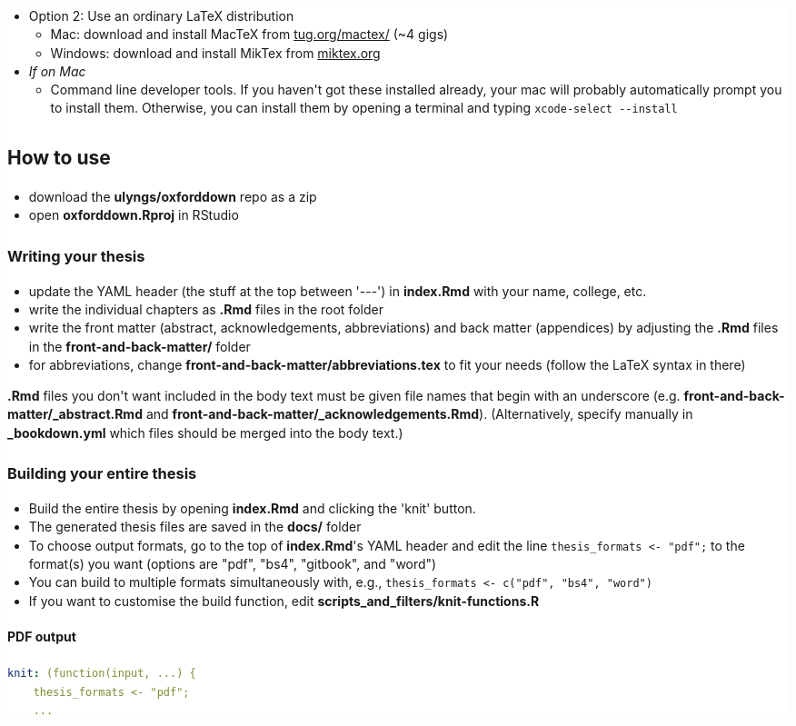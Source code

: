   - Option 2: Use an ordinary LaTeX distribution
    - Mac: download and install MacTeX from [tug.org/mactex/](http://www.tug.org/mactex/) (~4 gigs)
    - Windows: download and install MikTex from [miktex.org](https://miktex.org)
- *If on Mac*
  - Command line developer tools. If you haven't got these installed already, your mac will probably automatically prompt you to install them. Otherwise, you can install them by opening a terminal and typing `xcode-select --install`


## How to use
- download the **ulyngs/oxforddown** repo as a zip
- open **oxforddown.Rproj** in RStudio

### Writing your thesis
- update the YAML header (the stuff at the top between '---') in **index.Rmd** with your name, college, etc.
- write the individual chapters as **.Rmd** files in the root folder
- write the front matter (abstract, acknowledgements, abbreviations) and back matter (appendices) by adjusting the **.Rmd** files in the **front-and-back-matter/** folder
- for abbreviations, change **front-and-back-matter/abbreviations.tex** to fit your needs (follow the LaTeX syntax in there)

**.Rmd** files you don't want included in the body text must be given file names that begin with an underscore (e.g. **front-and-back-matter/\_abstract.Rmd** and **front-and-back-matter/\_acknowledgements.Rmd**). (Alternatively, specify manually in **\_bookdown.yml** which files should be merged into the body text.)

### Building your entire thesis
- Build the entire thesis by opening **index.Rmd** and clicking the 'knit' button.
- The generated thesis files are saved in the **docs/** folder
- To choose output formats, go to the top of **index.Rmd**'s YAML header and edit the line `thesis_formats <- "pdf";` to the format(s) you want (options are "pdf", "bs4", "gitbook", and "word")
- You can build to multiple formats simultaneously with, e.g., `thesis_formats <- c("pdf", "bs4", "word")`
- If you want to customise the build function, edit **scripts_and_filters/knit-functions.R**

#### PDF output
```yaml
knit: (function(input, ...) {
    thesis_formats <- "pdf";
    ...
```
